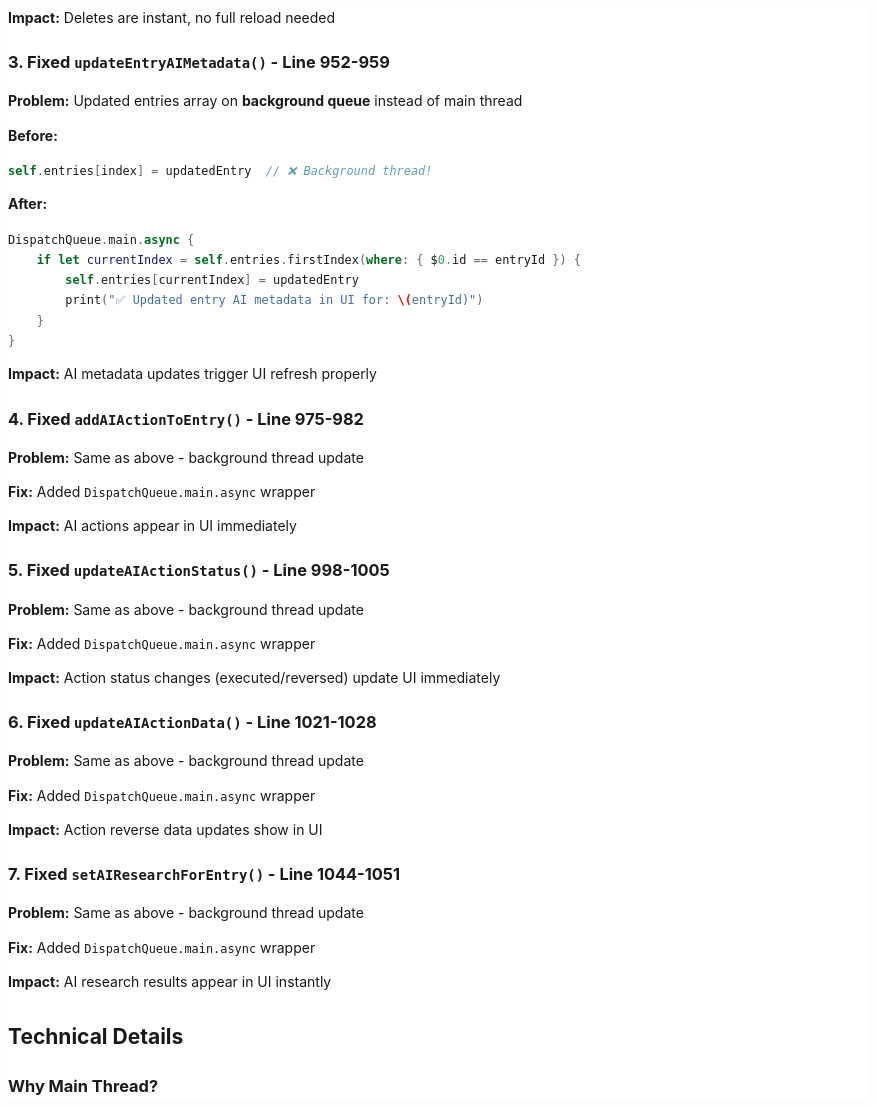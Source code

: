 **Impact:** Deletes are instant, no full reload needed

### 3. Fixed `updateEntryAIMetadata()` - Line 952-959

**Problem:** Updated entries array on **background queue** instead of main thread

**Before:**
```swift
self.entries[index] = updatedEntry  // ❌ Background thread!
```

**After:**
```swift
DispatchQueue.main.async {
    if let currentIndex = self.entries.firstIndex(where: { $0.id == entryId }) {
        self.entries[currentIndex] = updatedEntry
        print("✅ Updated entry AI metadata in UI for: \(entryId)")
    }
}
```

**Impact:** AI metadata updates trigger UI refresh properly

### 4. Fixed `addAIActionToEntry()` - Line 975-982

**Problem:** Same as above - background thread update

**Fix:** Added `DispatchQueue.main.async` wrapper

**Impact:** AI actions appear in UI immediately

### 5. Fixed `updateAIActionStatus()` - Line 998-1005

**Problem:** Same as above - background thread update

**Fix:** Added `DispatchQueue.main.async` wrapper

**Impact:** Action status changes (executed/reversed) update UI immediately

### 6. Fixed `updateAIActionData()` - Line 1021-1028

**Problem:** Same as above - background thread update

**Fix:** Added `DispatchQueue.main.async` wrapper

**Impact:** Action reverse data updates show in UI

### 7. Fixed `setAIResearchForEntry()` - Line 1044-1051

**Problem:** Same as above - background thread update

**Fix:** Added `DispatchQueue.main.async` wrapper

**Impact:** AI research results appear in UI instantly

## Technical Details

### Why Main Thread?
